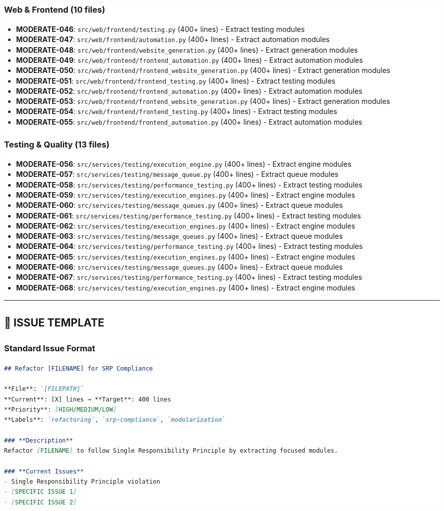 ### **Web & Frontend (10 files)**
- **MODERATE-046**: `src/web/frontend/testing.py` (400+ lines) - Extract testing modules
- **MODERATE-047**: `src/web/frontend/automation.py` (400+ lines) - Extract automation modules
- **MODERATE-048**: `src/web/frontend/website_generation.py` (400+ lines) - Extract generation modules
- **MODERATE-049**: `src/web/frontend/frontend_automation.py` (400+ lines) - Extract automation modules
- **MODERATE-050**: `src/web/frontend/frontend_website_generation.py` (400+ lines) - Extract generation modules
- **MODERATE-051**: `src/web/frontend/frontend_testing.py` (400+ lines) - Extract testing modules
- **MODERATE-052**: `src/web/frontend/frontend_automation.py` (400+ lines) - Extract automation modules
- **MODERATE-053**: `src/web/frontend/frontend_website_generation.py` (400+ lines) - Extract generation modules
- **MODERATE-054**: `src/web/frontend/frontend_testing.py` (400+ lines) - Extract testing modules
- **MODERATE-055**: `src/web/frontend/frontend_automation.py` (400+ lines) - Extract automation modules

### **Testing & Quality (13 files)**
- **MODERATE-056**: `src/services/testing/execution_engine.py` (400+ lines) - Extract engine modules
- **MODERATE-057**: `src/services/testing/message_queue.py` (400+ lines) - Extract queue modules
- **MODERATE-058**: `src/services/testing/performance_testing.py` (400+ lines) - Extract testing modules
- **MODERATE-059**: `src/services/testing/execution_engines.py` (400+ lines) - Extract engine modules
- **MODERATE-060**: `src/services/testing/message_queues.py` (400+ lines) - Extract queue modules
- **MODERATE-061**: `src/services/testing/performance_testing.py` (400+ lines) - Extract testing modules
- **MODERATE-062**: `src/services/testing/execution_engines.py` (400+ lines) - Extract engine modules
- **MODERATE-063**: `src/services/testing/message_queues.py` (400+ lines) - Extract queue modules
- **MODERATE-064**: `src/services/testing/performance_testing.py` (400+ lines) - Extract testing modules
- **MODERATE-065**: `src/services/testing/execution_engines.py` (400+ lines) - Extract engine modules
- **MODERATE-066**: `src/services/testing/message_queues.py` (400+ lines) - Extract queue modules
- **MODERATE-067**: `src/services/testing/performance_testing.py` (400+ lines) - Extract testing modules
- **MODERATE-068**: `src/services/testing/execution_engines.py` (400+ lines) - Extract engine modules

---

## 🎯 **ISSUE TEMPLATE**

### **Standard Issue Format**
```markdown
## Refactor [FILENAME] for SRP Compliance

**File**: `[FILEPATH]`  
**Current**: [X] lines → **Target**: 400 lines  
**Priority**: [HIGH/MEDIUM/LOW]  
**Labels**: `refactoring`, `srp-compliance`, `modularization`

### **Description**
Refactor [FILENAME] to follow Single Responsibility Principle by extracting focused modules.

### **Current Issues**
- Single Responsibility Principle violation
- [SPECIFIC ISSUE 1]
- [SPECIFIC ISSUE 2]
```